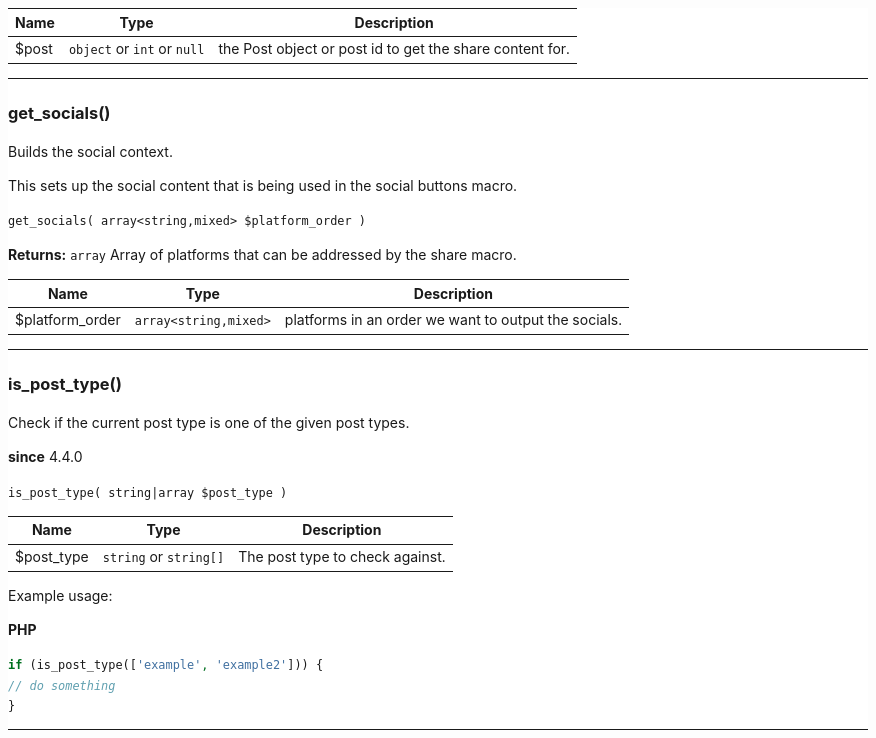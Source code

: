 <div class="table-responsive">

| Name | Type | Description |
| --- | --- | --- |
| $post | `object` or `int` or `null` | the Post object or post id to get the share content for. |

</div>

---

### get\_socials()

Builds the social context.

This sets up the social content that is being used in the social buttons macro.

`get_socials( array<string,mixed> $platform_order )`

**Returns:** `array` Array of platforms that can be addressed by the share macro.

<div class="table-responsive">

| Name | Type | Description |
| --- | --- | --- |
| $platform_order | `array<string,mixed>` | platforms in an order we want to output the socials. |

</div>

---

### is\_post\_type()

Check if the current post type is one of the given post types.

**since** 4.4.0

`is_post_type( string|array $post_type )`

<div class="table-responsive">

| Name | Type | Description |
| --- | --- | --- |
| $post_type | `string` or `string[]` | The post type to check against. |

</div>

Example usage:

**PHP**

```php
if (is_post_type(['example', 'example2'])) {
// do something
}
```

---
